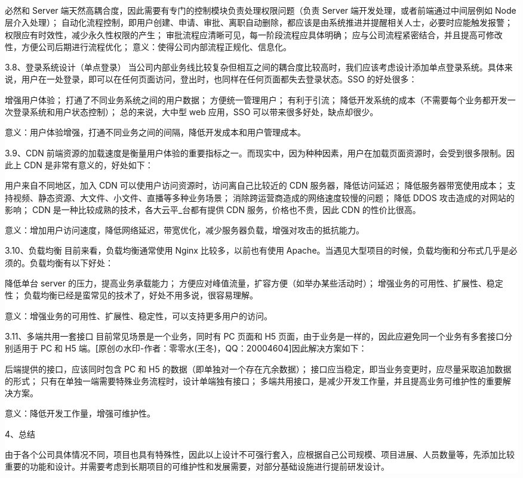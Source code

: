 必然和 Server 端天然高耦合度，因此需要有专门的控制模块负责处理权限问题（负责 Server 端开发处理，或者前端通过中间层例如 Node 层介入处理）；
自动化流程控制，即用户创建、申请、审批、离职自动删除，都应该是由系统推进并提醒相关人士，必要时应能触发报警；
权限应有时效性，减少永久性权限的产生；
审批流程应清晰可见，每一阶段流程应具体明确；
应与公司流程紧密结合，并且提高可修改性，方便公司后期进行流程优化；
意义：使得公司内部流程正规化、信息化。

3.8、登录系统设计（单点登录）
当公司内部业务线比较复杂但相互之间的耦合度比较高时，我们应该考虑设计添加单点登录系统。具体来说，用户在一处登录，即可以在任何页面访问，登出时，也同样在任何页面都失去登录状态。SSO 的好处很多：

增强用户体验；
打通了不同业务系统之间的用户数据；
方便统一管理用户；
有利于引流；
降低开发系统的成本（不需要每个业务都开发一次登录系统和用户状态控制）；
总的来说，大中型 web 应用，SSO 可以带来很多好处，缺点却很少。

意义：用户体验增强，打通不同业务之间的间隔，降低开发成本和用户管理成本。

3.9、CDN
前端资源的加载速度是衡量用户体验的重要指标之一。而现实中，因为种种因素，用户在加载页面资源时，会受到很多限制。因此上 CDN 是非常有意义的，好处如下：

用户来自不同地区，加入 CDN 可以使用户访问资源时，访问离自己比较近的 CDN 服务器，降低访问延迟；
降低服务器带宽使用成本；
支持视频、静态资源、大文件、小文件、直播等多种业务场景；
消除跨运营商造成的网络速度较慢的问题；
降低 DDOS 攻击造成的对网站的影响；
CDN 是一种比较成熟的技术，各大云平\_台都有提供 CDN 服务，价格也不贵，因此 CDN 的性价比很高。

意义：增加用户访问速度，降低网络延迟，带宽优化，减少服务器负载，增强对攻击的抵抗能力。

3.10、负载均衡
目前来看，负载均衡通常使用 Nginx 比较多，以前也有使用 Apache。当遇见大型项目的时候，负载均衡和分布式几乎是必须的。负载均衡有以下好处：

降低单台 server 的压力，提高业务承载能力；
方便应对峰值流量，扩容方便（如举办某些活动时）；
增强业务的可用性、扩展性、稳定性；
负载均衡已经是蛮常见的技术了，好处不用多说，很容易理解。

意义：增强业务的可用性、扩展性、稳定性，可以支持更多用户的访问。

3.11、多端共用一套接口
目前常见场景是一个业务，同时有 PC 页面和 H5 页面，由于业务是一样的，因此应避免同一个业务有多套接口分别适用于 PC 和 H5 端。[原创の水印-作者：零零水(王冬)，QQ：20004604]因此解决方案如下：

后端提供的接口，应该同时包含 PC 和 H5 的数据（即单独对一个存在亢余数据）；
接口应当稳定，即当业务变更时，应尽量采取追加数据的形式；
只有在单独一端需要特殊业务流程时，设计单端独有接口；
多端共用接口，是减少开发工作量，并且提高业务可维护性的重要解决方案。

意义：降低开发工作量，增强可维护性。

4、总结

由于各个公司具体情况不同，项目也具有特殊性，因此以上设计不可强行套入，应根据自己公司规模、项目进展、人员数量等，先添加比较重要的功能和设计。并需要考虑到长期项目的可维护性和发展需要，对部分基础设施进行提前研发设计。
